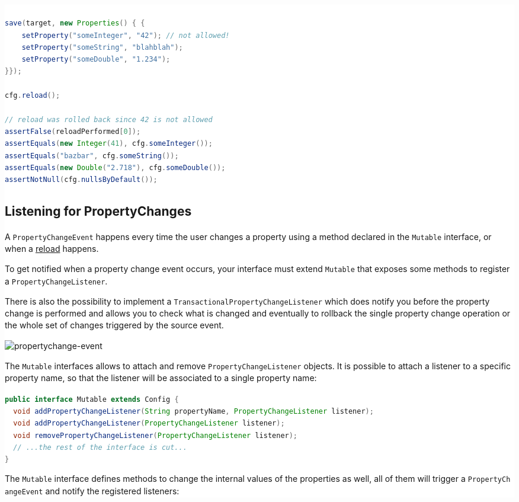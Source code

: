 ```java

save(target, new Properties() { {
    setProperty("someInteger", "42"); // not allowed!
    setProperty("someString", "blahblah");
    setProperty("someDouble", "1.234");
}});

cfg.reload();

// reload was rolled back since 42 is not allowed
assertFalse(reloadPerformed[0]);
assertEquals(new Integer(41), cfg.someInteger());
assertEquals("bazbar", cfg.someString());
assertEquals(new Double("2.718"), cfg.someDouble());
assertNotNull(cfg.nullsByDefault());

```

Listening for PropertyChanges
-----------------------------

A `PropertyChangeEvent` happens every time the user changes a property using a method declared in the `Mutable`
interface, or when a [reload]({{site.url}}/docs/reload/) happens.

To get notified when a property change event occurs, your interface must extend `Mutable` that exposes some methods to
register a `PropertyChangeListener`.

There is also the possibility to implement a `TransactionalPropertyChangeListener` which does notify you before the
property change is performed and allows you to check what is changed and eventually to rollback the single property
change operation or the whole set of changes triggered by the source event.

![propertychange-event]({{site.url}}/img/propertychange-event.png)


The `Mutable` interfaces allows to attach and remove `PropertyChangeListener` objects. It is possible to attach
a listener to a specific property name, so that the listener will be associated to a single property name:

```java
public interface Mutable extends Config {
  void addPropertyChangeListener(String propertyName, PropertyChangeListener listener);
  void addPropertyChangeListener(PropertyChangeListener listener);
  void removePropertyChangeListener(PropertyChangeListener listener);
  // ...the rest of the interface is cut...
}
```

The `Mutable` interface defines methods to change the internal values of the properties as well, all of them will
trigger a `PropertyChangeEvent` and notify the registered listeners:
